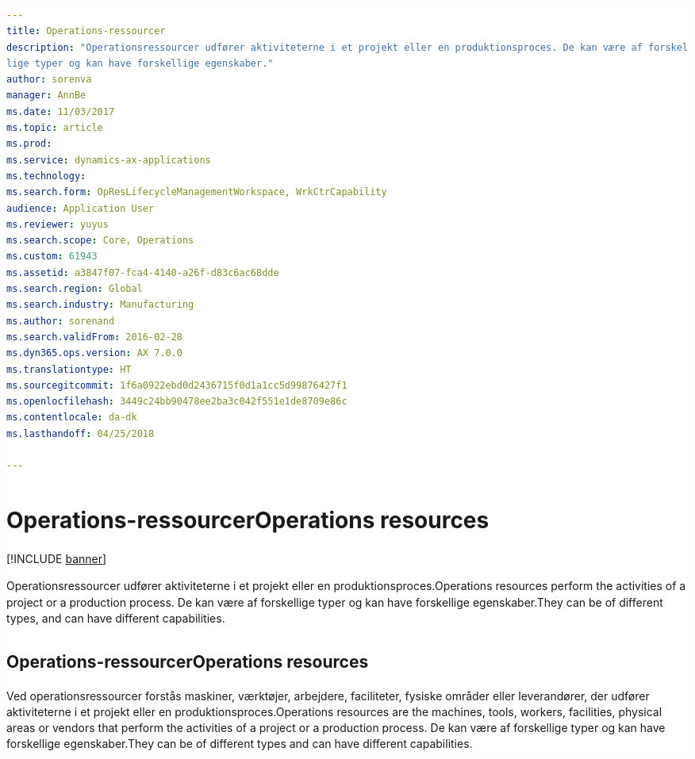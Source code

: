 ```yaml
---
title: Operations-ressourcer
description: "Operationsressourcer udfører aktiviteterne i et projekt eller en produktionsproces. De kan være af forskellige typer og kan have forskellige egenskaber."
author: sorenva
manager: AnnBe
ms.date: 11/03/2017
ms.topic: article
ms.prod: 
ms.service: dynamics-ax-applications
ms.technology: 
ms.search.form: OpResLifecycleManagementWorkspace, WrkCtrCapability
audience: Application User
ms.reviewer: yuyus
ms.search.scope: Core, Operations
ms.custom: 61943
ms.assetid: a3847f07-fca4-4140-a26f-d83c6ac68dde
ms.search.region: Global
ms.search.industry: Manufacturing
ms.author: sorenand
ms.search.validFrom: 2016-02-28
ms.dyn365.ops.version: AX 7.0.0
ms.translationtype: HT
ms.sourcegitcommit: 1f6a0922ebd0d2436715f0d1a1cc5d99876427f1
ms.openlocfilehash: 3449c24bb90478ee2ba3c042f551e1de8709e86c
ms.contentlocale: da-dk
ms.lasthandoff: 04/25/2018

---
```


# <a name="operations-resources"></a><span data-ttu-id="78aaf-104">Operations-ressourcer</span><span class="sxs-lookup"><span data-stu-id="78aaf-104">Operations resources</span></span>

[!INCLUDE [banner](../includes/banner.md)]

<span data-ttu-id="78aaf-105">Operationsressourcer udfører aktiviteterne i et projekt eller en produktionsproces.</span><span class="sxs-lookup"><span data-stu-id="78aaf-105">Operations resources perform the activities of a project or a production process.</span></span> <span data-ttu-id="78aaf-106">De kan være af forskellige typer og kan have forskellige egenskaber.</span><span class="sxs-lookup"><span data-stu-id="78aaf-106">They can be of different types, and can have different capabilities.</span></span> 

<a name="operations-resources"></a><span data-ttu-id="78aaf-107">Operations-ressourcer</span><span class="sxs-lookup"><span data-stu-id="78aaf-107">Operations resources</span></span>
--------------------

<span data-ttu-id="78aaf-108">Ved operationsressourcer forstås maskiner, værktøjer, arbejdere, faciliteter, fysiske områder eller leverandører, der udfører aktiviteterne i et projekt eller en produktionsproces.</span><span class="sxs-lookup"><span data-stu-id="78aaf-108">Operations resources are the machines, tools, workers, facilities, physical areas or vendors that perform the activities of a project or a production process.</span></span> <span data-ttu-id="78aaf-109">De kan være af forskellige typer og kan have forskellige egenskaber.</span><span class="sxs-lookup"><span data-stu-id="78aaf-109">They can be of different types and can have different capabilities.</span></span>
